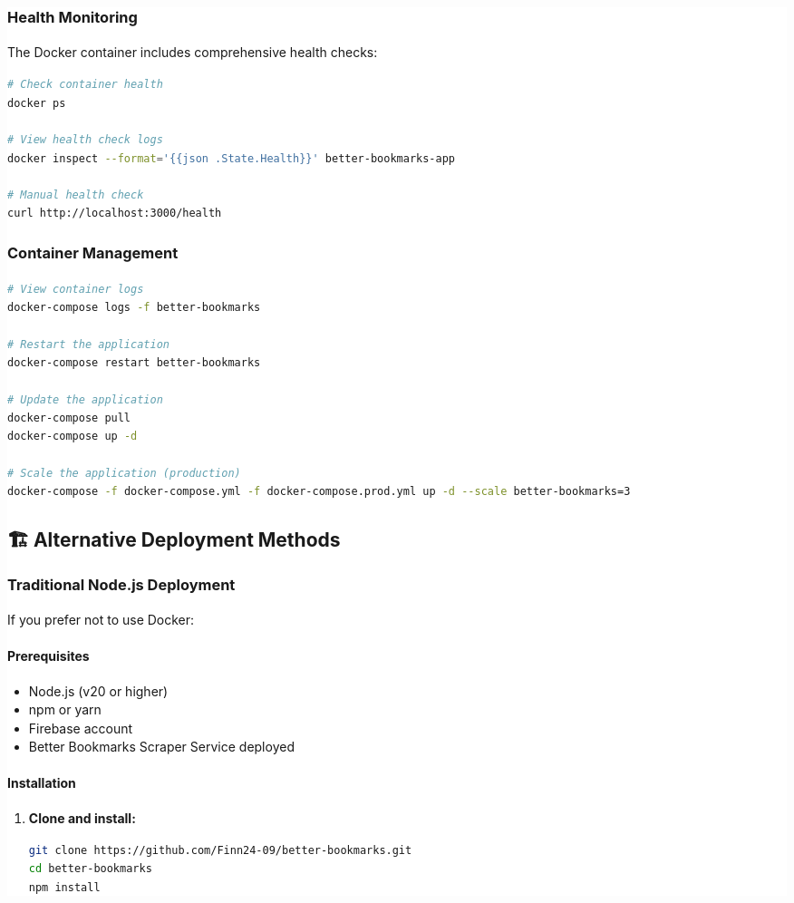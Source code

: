 ### Health Monitoring

The Docker container includes comprehensive health checks:

```bash
# Check container health
docker ps

# View health check logs
docker inspect --format='{{json .State.Health}}' better-bookmarks-app

# Manual health check
curl http://localhost:3000/health
```

### Container Management

```bash
# View container logs
docker-compose logs -f better-bookmarks

# Restart the application
docker-compose restart better-bookmarks

# Update the application
docker-compose pull
docker-compose up -d

# Scale the application (production)
docker-compose -f docker-compose.yml -f docker-compose.prod.yml up -d --scale better-bookmarks=3
```

## 🏗️ Alternative Deployment Methods

### Traditional Node.js Deployment

If you prefer not to use Docker:

#### Prerequisites

- Node.js (v20 or higher)
- npm or yarn
- Firebase account
- Better Bookmarks Scraper Service deployed

#### Installation

1. **Clone and install:**

   ```bash
   git clone https://github.com/Finn24-09/better-bookmarks.git
   cd better-bookmarks
   npm install
   ```
